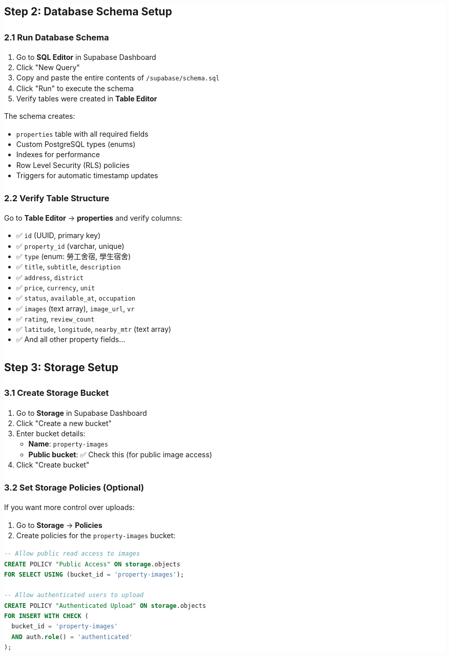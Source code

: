 ## Step 2: Database Schema Setup

### 2.1 Run Database Schema
1. Go to **SQL Editor** in Supabase Dashboard
2. Click "New Query"
3. Copy and paste the entire contents of `/supabase/schema.sql`
4. Click "Run" to execute the schema
5. Verify tables were created in **Table Editor**

The schema creates:
- `properties` table with all required fields
- Custom PostgreSQL types (enums)
- Indexes for performance
- Row Level Security (RLS) policies
- Triggers for automatic timestamp updates

### 2.2 Verify Table Structure
Go to **Table Editor** → **properties** and verify columns:
- ✅ `id` (UUID, primary key)
- ✅ `property_id` (varchar, unique)
- ✅ `type` (enum: 勞工舍宿, 學生宿舍)
- ✅ `title`, `subtitle`, `description`
- ✅ `address`, `district`
- ✅ `price`, `currency`, `unit`
- ✅ `status`, `available_at`, `occupation`
- ✅ `images` (text array), `image_url`, `vr`
- ✅ `rating`, `review_count`
- ✅ `latitude`, `longitude`, `nearby_mtr` (text array)
- ✅ And all other property fields...

## Step 3: Storage Setup

### 3.1 Create Storage Bucket
1. Go to **Storage** in Supabase Dashboard
2. Click "Create a new bucket"
3. Enter bucket details:
   - **Name**: `property-images`
   - **Public bucket**: ✅ Check this (for public image access)
4. Click "Create bucket"

### 3.2 Set Storage Policies (Optional)
If you want more control over uploads:
1. Go to **Storage** → **Policies**
2. Create policies for the `property-images` bucket:

```sql
-- Allow public read access to images
CREATE POLICY "Public Access" ON storage.objects
FOR SELECT USING (bucket_id = 'property-images');

-- Allow authenticated users to upload
CREATE POLICY "Authenticated Upload" ON storage.objects
FOR INSERT WITH CHECK (
  bucket_id = 'property-images' 
  AND auth.role() = 'authenticated'
);
```
